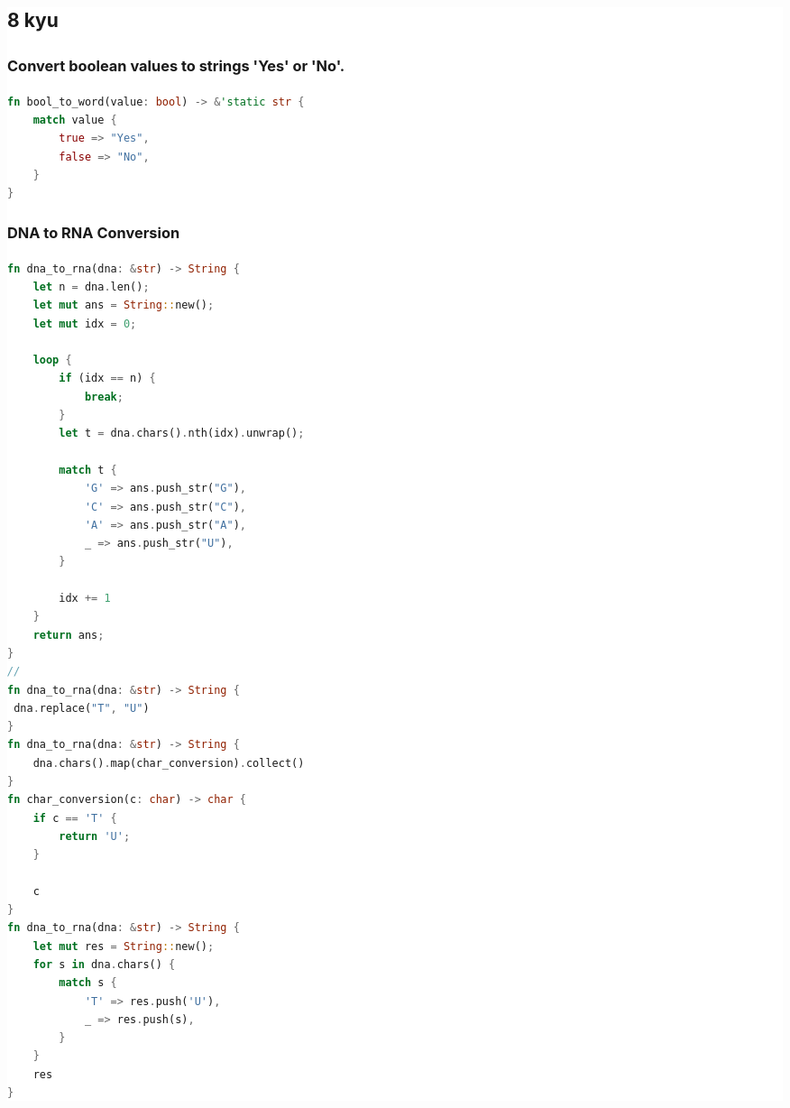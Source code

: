 ## 8 kyu

### Convert boolean values to strings 'Yes' or 'No'.

```rust
fn bool_to_word(value: bool) -> &'static str {
	match value {
	    true => "Yes",
	    false => "No",
    }
}
```

### DNA to RNA Conversion

```rust
fn dna_to_rna(dna: &str) -> String {
    let n = dna.len();
    let mut ans = String::new();
    let mut idx = 0;

    loop {
        if (idx == n) {
            break;
        }
        let t = dna.chars().nth(idx).unwrap();

        match t {
            'G' => ans.push_str("G"),
            'C' => ans.push_str("C"),
            'A' => ans.push_str("A"),
            _ => ans.push_str("U"),
        }

        idx += 1
    }
    return ans;
}
//
fn dna_to_rna(dna: &str) -> String {
 dna.replace("T", "U")
}
fn dna_to_rna(dna: &str) -> String {
    dna.chars().map(char_conversion).collect()
}
fn char_conversion(c: char) -> char {
    if c == 'T' {
        return 'U';
    }

    c
}
fn dna_to_rna(dna: &str) -> String {
    let mut res = String::new();
    for s in dna.chars() {
        match s {
            'T' => res.push('U'),
            _ => res.push(s),
        }
    }
    res
}

```
